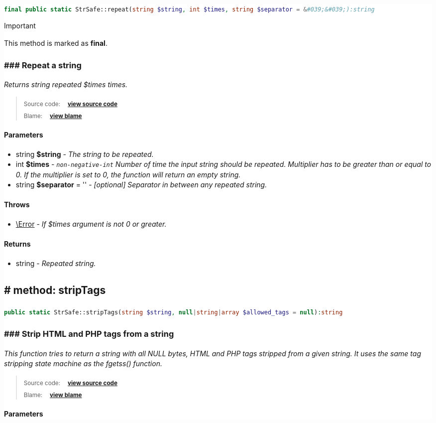 ```php
final public static StrSafe::repeat(string $string, int $times, string $separator = &#039;&#039;):string
```





> [!IMPORTANT]
This method is marked as **final**.





### ### Repeat a string

_Returns string repeated $times times._

><sub>Source code:  **[view source code](https://github.com/The-FireHub-Project/Core/blob/develop-pre-alpha-m1/src/support/lowlevel/firehub.StrSafe.php#L255)**</sub><br/>
        <sub>Blame:  **[view blame](https://github.com/The-FireHub-Project/Core/blame/develop-pre-alpha-m1/src/support/lowlevel/firehub.StrSafe.php#L255)**</sub>
#### Parameters

* string **$string** - _The string to be repeated._
* int **$times** - _<code>non-negative-int</code>
Number of time the input string should be repeated. Multiplier has to be greater than or equal to 0. If the
multiplier is set to 0, the function will return an empty string._
* string **$separator** = '' - _[optional] 
Separator in between any repeated string._
#### Throws

* [\Error](./Wiki-Error) - _If $times argument is not 0 or greater._
#### Returns

* string - _Repeated string._
<h2><a name="striptags()"># method: stripTags</a></h2>

```php
public static StrSafe::stripTags(string $string, null|string|array $allowed_tags = null):string
```











### ### Strip HTML and PHP tags from a string

_This function tries to return a string with all NULL bytes, HTML and PHP tags stripped from a given string. It
uses the same tag stripping state machine as the fgetss() function._

><sub>Source code:  **[view source code](https://github.com/The-FireHub-Project/Core/blob/develop-pre-alpha-m1/src/support/lowlevel/firehub.StrSafe.php#L282)**</sub><br/>
        <sub>Blame:  **[view blame](https://github.com/The-FireHub-Project/Core/blame/develop-pre-alpha-m1/src/support/lowlevel/firehub.StrSafe.php#L282)**</sub>
#### Parameters
